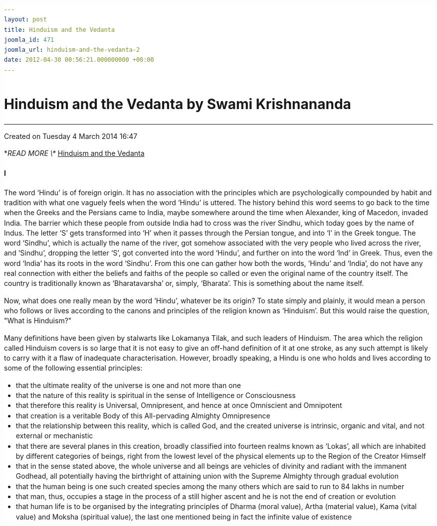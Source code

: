 ```yaml
---
layout: post
title: Hinduism and the Vedanta
joomla_id: 471
joomla_url: hinduism-and-the-vedanta-2
date: 2012-04-30 00:56:21.000000000 +00:00
---
```

# Hinduism and the Vedanta by Swami Krishnananda

* * *

Created on Tuesday 4 March 2014 16:47

**READ MORE \\\** [Hinduism and the Vedanta](http://www.swami-krishnananda.org/disc/disc_145.html)

#### I

The word ‘Hindu’ is of foreign origin. It has no association with the principles which are psychologically compounded by habit and tradition with what one vaguely feels when the word ‘Hindu’ is uttered. The history behind this word seems to go back to the time when the Greeks and the Persians came to India, maybe somewhere around the time when Alexander, king of Macedon, invaded India. The barrier which these people from outside India had to cross was the river Sindhu, which today goes by the name of Indus. The letter ‘S’ gets transformed into ‘H’ when it passes through the Persian tongue, and into ‘I’ in the Greek tongue. The word ‘Sindhu’, which is actually the name of the river, got somehow associated with the very people who lived across the river, and ‘Sindhu’, dropping the letter ‘S’, got converted into the word ‘Hindu’, and further on into the word ‘Ind’ in Greek. Thus, even the word ‘India’ has its roots in the word ‘Sindhu’. From this one can gather how both the words, ‘Hindu’ and ‘India’, do not have any real connection with either the beliefs and faiths of the people so called or even the original name of the country itself. The country is traditionally known as ‘Bharatavarsha’ or, simply, ‘Bharata’. This is something about the name itself.

Now, what does one really mean by the word ‘Hindu’, whatever be its origin? To state simply and plainly, it would mean a person who follows or lives according to the canons and principles of the religion known as ‘Hinduism’. But this would raise the question, "What is Hinduism?"

Many definitions have been given by stalwarts like Lokamanya Tilak, and such leaders of Hinduism. The area which the religion called Hinduism covers is so large that it is not easy to give an off-hand definition of it at one stroke, as any such attempt is likely to carry with it a flaw of inadequate characterisation. However, broadly speaking, a Hindu is one who holds and lives according to some of the following essential principles:

- that the ultimate reality of the universe is one and not more than one
- that the nature of this reality is spiritual in the sense of Intelligence or Consciousness
- that therefore this reality is Universal, Omnipresent, and hence at once Omniscient and Omnipotent
- that creation is a veritable Body of this All-pervading Almighty Omnipresence
- that the relationship between this reality, which is called God, and the created universe is intrinsic, organic and vital, and not external or mechanistic
- that there are several planes in this creation, broadly classified into fourteen realms known as ‘Lokas’, all which are inhabited by different categories of beings, right from the lowest level of the physical elements up to the Region of the Creator Himself
- that in the sense stated above, the whole universe and all beings are vehicles of divinity and radiant with the immanent Godhead, all potentially having the birthright of attaining union with the Supreme Almighty through gradual evolution
- that the human being is one such created species among the many others which are said to run to 84 lakhs in number
- that man, thus, occupies a stage in the process of a still higher ascent and he is not the end of creation or evolution
- that human life is to be organised by the integrating principles of Dharma (moral value), Artha (material value), Kama (vital value) and Moksha (spiritual value), the last one mentioned being in fact the infinite value of existence